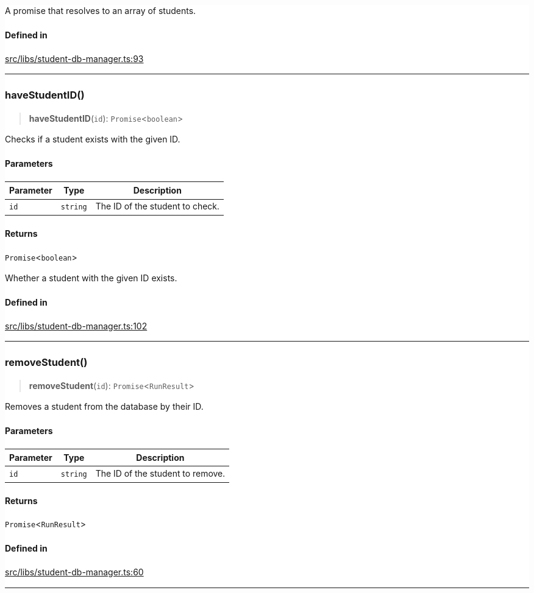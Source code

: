 A promise that resolves to an array of students.

#### Defined in

[src/libs/student-db-manager.ts:93](https://github.com/Ulink-Volunteer-Team/statistics-system/blob/main/src/libs/student-db-manager.ts#L93)

***

### haveStudentID()

> **haveStudentID**(`id`): `Promise`\<`boolean`\>

Checks if a student exists with the given ID.

#### Parameters

| Parameter | Type | Description |
| ------ | ------ | ------ |
| `id` | `string` | The ID of the student to check. |

#### Returns

`Promise`\<`boolean`\>

Whether a student with the given ID exists.

#### Defined in

[src/libs/student-db-manager.ts:102](https://github.com/Ulink-Volunteer-Team/statistics-system/blob/main/src/libs/student-db-manager.ts#L102)

***

### removeStudent()

> **removeStudent**(`id`): `Promise`\<`RunResult`\>

Removes a student from the database by their ID.

#### Parameters

| Parameter | Type | Description |
| ------ | ------ | ------ |
| `id` | `string` | The ID of the student to remove. |

#### Returns

`Promise`\<`RunResult`\>

#### Defined in

[src/libs/student-db-manager.ts:60](https://github.com/Ulink-Volunteer-Team/statistics-system/blob/main/src/libs/student-db-manager.ts#L60)

***
